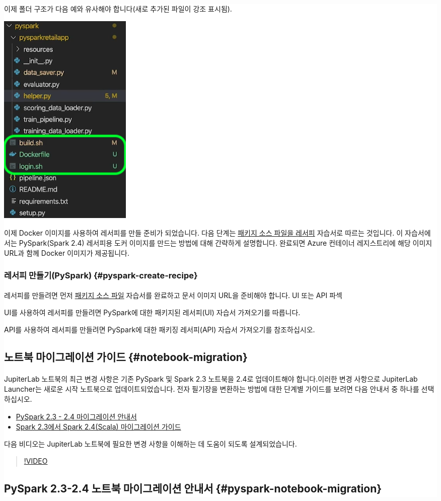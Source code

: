 이제 폴더 구조가 다음 예와 유사해야 합니다(새로 추가된 파일이 강조 표시됨).

![폴더 구조](./images/migration/folder.png)

이제 Docker 이미지를 사용하여 레서피를 만들 준비가 되었습니다. 다음 단계는 [패키지 소스 파일을 레서피](./models-recipes/package-source-files-recipe.md) 자습서로 따르는 것입니다. 이 자습서에서는 PySpark(Spark 2.4) 레서피용 도커 이미지를 만드는 방법에 대해 간략하게 설명합니다. 완료되면 Azure 컨테이너 레지스트리에 해당 이미지 URL과 함께 Docker 이미지가 제공됩니다.

### 레서피 만들기(PySpark) {#pyspark-create-recipe}

레서피를 만들려면 먼저 [패키지 소스 파일](./models-recipes/package-source-files-recipe.md) 자습서를 완료하고 문서 이미지 URL을 준비해야 합니다. UI 또는 API 파섹

UI를 사용하여 레서피를 만들려면 PySpark에 대한 패키지된 레서피(UI) [](./models-recipes/import-packaged-recipe-ui.md) 자습서 가져오기를 따릅니다.

API를 사용하여 레서피를 만들려면 PySpark에 대한 패키징 레서피(API) [](./models-recipes/import-packaged-recipe-api.md) 자습서 가져오기를 참조하십시오.

## 노트북 마이그레이션 가이드 {#notebook-migration}

JupiterLab 노트북의 최근 변경 사항은 기존 PySpark 및 Spark 2.3 노트북을 2.4로 업데이트해야 합니다.이러한 변경 사항으로 JupiterLab Launcher는 새로운 시작 노트북으로 업데이트되었습니다. 전자 필기장을 변환하는 방법에 대한 단계별 가이드를 보려면 다음 안내서 중 하나를 선택하십시오.

- [PySpark 2.3 - 2.4 마이그레이션 안내서](#pyspark-notebook-migration)
- [Spark 2.3에서 Spark 2.4(Scala) 마이그레이션 가이드](#spark-notebook-migration)

다음 비디오는 JupiterLab 노트북에 필요한 변경 사항을 이해하는 데 도움이 되도록 설계되었습니다.

>[!VIDEO](https://video.tv.adobe.com/v/33444?quality=12&learn=on)

## PySpark 2.3-2.4 노트북 마이그레이션 안내서 {#pyspark-notebook-migration}
